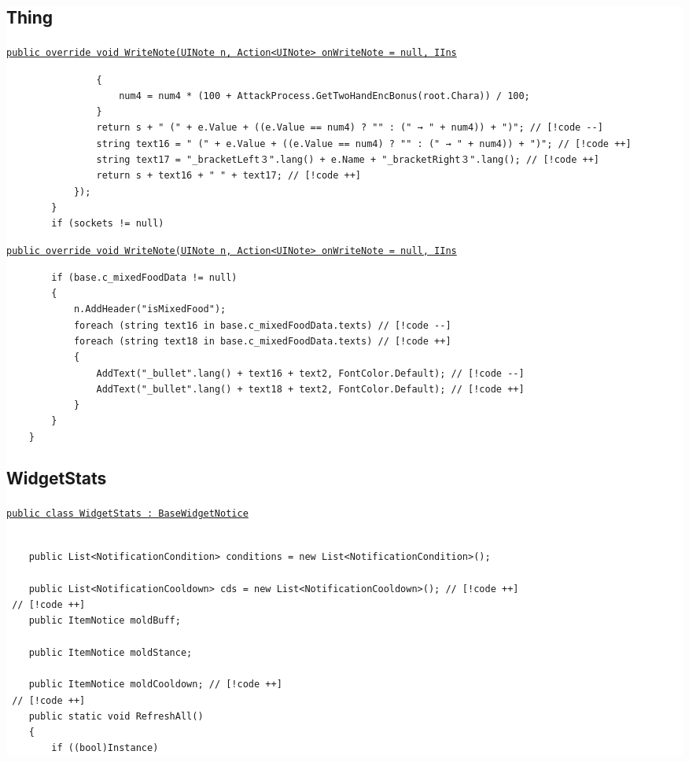 ## Thing

[`public override void WriteNote(UINote n, Action<UINote> onWriteNote = null, IIns`](https://github.com/Elin-Modding-Resources/Elin-Decompiled/blob/8857d2eaf8bc7abe31f2c96b04a40a5143341b97/Elin/Thing.cs#L1285-L1291)
```cs:line-numbers=1285
				{
					num4 = num4 * (100 + AttackProcess.GetTwoHandEncBonus(root.Chara)) / 100;
				}
				return s + " (" + e.Value + ((e.Value == num4) ? "" : (" → " + num4)) + ")"; // [!code --]
				string text16 = " (" + e.Value + ((e.Value == num4) ? "" : (" → " + num4)) + ")"; // [!code ++]
				string text17 = "_bracketLeft３".lang() + e.Name + "_bracketRight３".lang(); // [!code ++]
				return s + text16 + " " + text17; // [!code ++]
			});
		}
		if (sockets != null)
```

[`public override void WriteNote(UINote n, Action<UINote> onWriteNote = null, IIns`](https://github.com/Elin-Modding-Resources/Elin-Decompiled/blob/8857d2eaf8bc7abe31f2c96b04a40a5143341b97/Elin/Thing.cs#L1338-L1346)
```cs:line-numbers=1338
		if (base.c_mixedFoodData != null)
		{
			n.AddHeader("isMixedFood");
			foreach (string text16 in base.c_mixedFoodData.texts) // [!code --]
			foreach (string text18 in base.c_mixedFoodData.texts) // [!code ++]
			{
				AddText("_bullet".lang() + text16 + text2, FontColor.Default); // [!code --]
				AddText("_bullet".lang() + text18 + text2, FontColor.Default); // [!code ++]
			}
		}
	}
```

## WidgetStats

[`public class WidgetStats : BaseWidgetNotice`](https://github.com/Elin-Modding-Resources/Elin-Decompiled/blob/8857d2eaf8bc7abe31f2c96b04a40a5143341b97/Elin/WidgetStats.cs#L6-L15)
```cs:line-numbers=6

	public List<NotificationCondition> conditions = new List<NotificationCondition>();

	public List<NotificationCooldown> cds = new List<NotificationCooldown>(); // [!code ++]
 // [!code ++]
	public ItemNotice moldBuff;

	public ItemNotice moldStance;

	public ItemNotice moldCooldown; // [!code ++]
 // [!code ++]
	public static void RefreshAll()
	{
		if ((bool)Instance)
```
